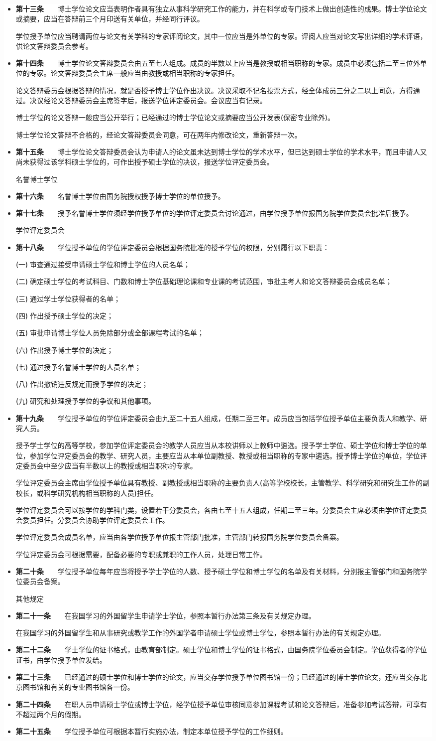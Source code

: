 - **第十三条**　　博士学位论文应当表明作者具有独立从事科学研究工作的能力，并在科学或专门技术上做出创造性的成果。博士学位论文或摘要，应当在答辩前三个月印送有关单位，并经同行评议。

  学位授予单位应当聘请两位与论文有关学科的专家评阅论文，其中一位应当是外单位的专家。评阅人应当对论文写出详细的学术评语，供论文答辩委员会参考。

- **第十四条**　　博士学位论文答辩委员会由五至七人组成。成员的半数以上应当是教授或相当职称的专家。成员中必须包括二至三位外单位的专家。论文答辩委员会主席一般应当由教授或相当职称的专家担任。

  论文答辩委员会根据答辩的情况，就是否授予博士学位作出决议。决议采取不记名投票方式，经全体成员三分之二以上同意，方得通过。决议经论文答辩委员会主席签字后，报送学位评定委员会。会议应当有记录。

  博士学位的论文答辩一般应当公开举行；已经通过的博士学位论文或摘要应当公开发表(保密专业除外)。

  博士学位论文答辩不合格的，经论文答辩委员会同意，可在两年内修改论文，重新答辩一次。

- **第十五条**　　博士学位论文答辩委员会认为申请人的论文虽未达到博士学位的学术水平，但已达到硕士学位的学术水平，而且申请人又尚未获得过该学科硕士学位的，可作出授予硕士学位的决议，报送学位评定委员会。

  名誉博士学位

- **第十六条**　　名誉博士学位由国务院授权授予博士学位的单位授予。

- **第十七条**　　授予名誉博士学位须经学位授予单位的学位评定委员会讨论通过，由学位授予单位报国务院学位委员会批准后授予。

  学位评定委员会

- **第十八条**　　学位授予单位的学位评定委员会根据国务院批准的授予学位的权限，分别履行以下职责：

  (一) 审查通过接受申请硕士学位和博士学位的人员名单；

  (二) 确定硕士学位的考试科目、门数和博士学位基础理论课和专业课的考试范围，审批主考人和论文答辩委员会成员名单；

  (三) 通过学士学位获得者的名单；

  (四) 作出授予硕士学位的决定；

  (五) 审批申请博士学位人员免除部分或全部课程考试的名单；

  (六) 作出授予博士学位的决定；

  (七) 通过授予名誉博士学位的人员名单；

  (八) 作出撤销违反规定而授予学位的决定；

  (九) 研究和处理授予学位的争议和其他事项。

- **第十九条**　　学位授予单位的学位评定委员会由九至二十五人组成，任期二至三年。成员应当包括学位授予单位主要负责人和教学、研究人员。

  授予学士学位的高等学校，参加学位评定委员会的教学人员应当从本校讲师以上教师中遴选。授予学士学位、硕士学位和博士学位的单位，参加学位评定委员会的教学、研究人员，主要应当从本单位副教授、教授或相当职称的专家中遴选。授予博士学位的单位，学位评定委员会中至少应当有半数以上的教授或相当职称的专家。

  学位评定委员会主席由学位授予单位具有教授、副教授或相当职称的主要负责人(高等学校校长，主管教学、科学研究和研究生工作的副校长，或科学研究机构相当职称的人员)担任。

  学位评定委员会可以按学位的学科门类，设置若干分委员会，各由七至十五人组成，任期二至三年。分委员会主席必须由学位评定委员会委员担任。分委员会协助学位评定委员会工作。

  学位评定委员会成员名单，应当由各学位授予单位报主管部门批准，主管部门转报国务院学位委员会备案。

  学位评定委员会可根据需要，配备必要的专职或兼职的工作人员，处理日常工作。

- **第二十条**　　学位授予单位每年应当将授予学士学位的人数、授予硕士学位和博士学位的名单及有关材料，分别报主管部门和国务院学位委员会备案。

  其他规定

- **第二十一条**　　在我国学习的外国留学生申请学士学位，参照本暂行办法第三条及有关规定办理。

  在我国学习的外国留学生和从事研究或教学工作的外国学者申请硕士学位或博士学位，参照本暂行办法的有关规定办理。

- **第二十二条**　　学士学位的证书格式，由教育部制定。硕士学位和博士学位的证书格式，由国务院学位委员会制定。学位获得者的学位证书，由学位授予单位发给。

- **第二十三条**　　已经通过的硕士学位和博士学位的论文，应当交存学位授予单位图书馆一份；已经通过的博士学位论文，还应当交存北京图书馆和有关的专业图书馆各一份。

- **第二十四条**　　在职人员申请硕士学位或博士学位，经学位授予单位审核同意参加课程考试和论文答辩后，准备参加考试答辩，可享有不超过两个月的假期。

- **第二十五条**　　学位授予单位可根据本暂行实施办法，制定本单位授予学位的工作细则。

